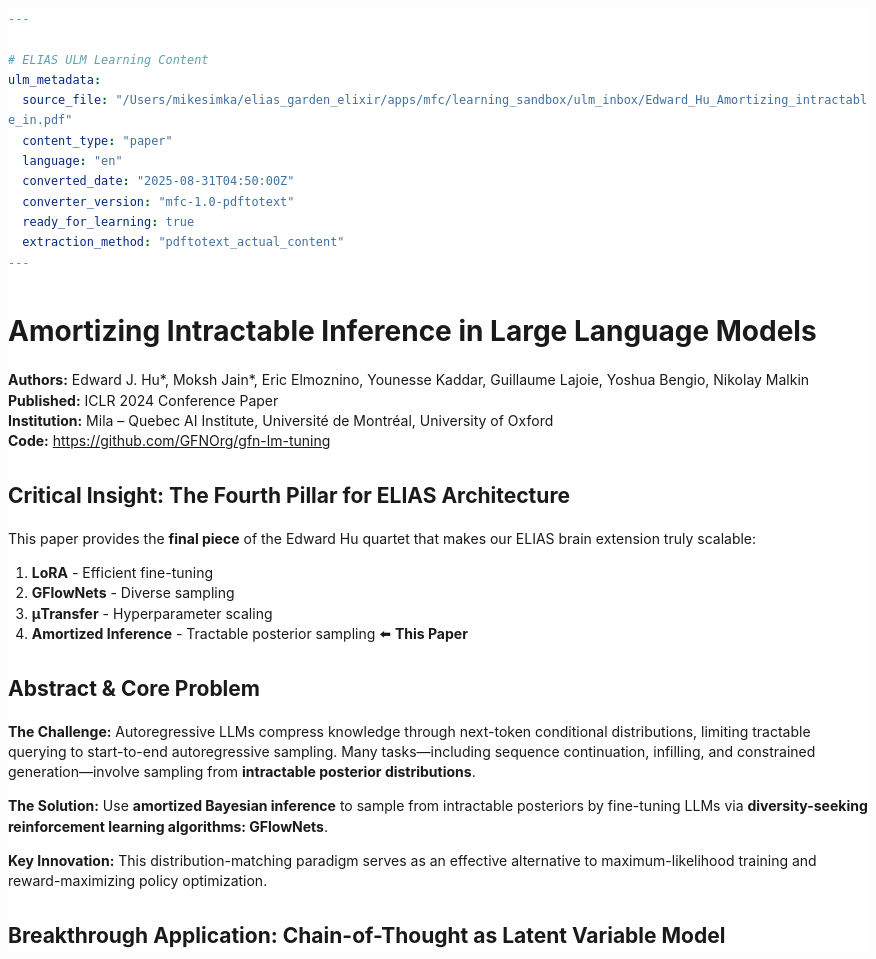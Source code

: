 ```yaml
---

# ELIAS ULM Learning Content
ulm_metadata:
  source_file: "/Users/mikesimka/elias_garden_elixir/apps/mfc/learning_sandbox/ulm_inbox/Edward_Hu_Amortizing_intractable_in.pdf"
  content_type: "paper"
  language: "en"
  converted_date: "2025-08-31T04:50:00Z"
  converter_version: "mfc-1.0-pdftotext"
  ready_for_learning: true
  extraction_method: "pdftotext_actual_content"
---
```


# Amortizing Intractable Inference in Large Language Models

**Authors:** Edward J. Hu*, Moksh Jain*, Eric Elmoznino, Younesse Kaddar, Guillaume Lajoie, Yoshua Bengio, Nikolay Malkin  
**Published:** ICLR 2024 Conference Paper  
**Institution:** Mila – Quebec AI Institute, Université de Montréal, University of Oxford  
**Code:** https://github.com/GFNOrg/gfn-lm-tuning

## Critical Insight: The Fourth Pillar for ELIAS Architecture

This paper provides the **final piece** of the Edward Hu quartet that makes our ELIAS brain extension truly scalable:

1. **LoRA** - Efficient fine-tuning
2. **GFlowNets** - Diverse sampling  
3. **μTransfer** - Hyperparameter scaling
4. **Amortized Inference** - Tractable posterior sampling ⬅️ **This Paper**

## Abstract & Core Problem

**The Challenge:** Autoregressive LLMs compress knowledge through next-token conditional distributions, limiting tractable querying to start-to-end autoregressive sampling. Many tasks—including sequence continuation, infilling, and constrained generation—involve sampling from **intractable posterior distributions**.

**The Solution:** Use **amortized Bayesian inference** to sample from intractable posteriors by fine-tuning LLMs via **diversity-seeking reinforcement learning algorithms: GFlowNets**.

**Key Innovation:** This distribution-matching paradigm serves as an effective alternative to maximum-likelihood training and reward-maximizing policy optimization.

## Breakthrough Application: Chain-of-Thought as Latent Variable Model

